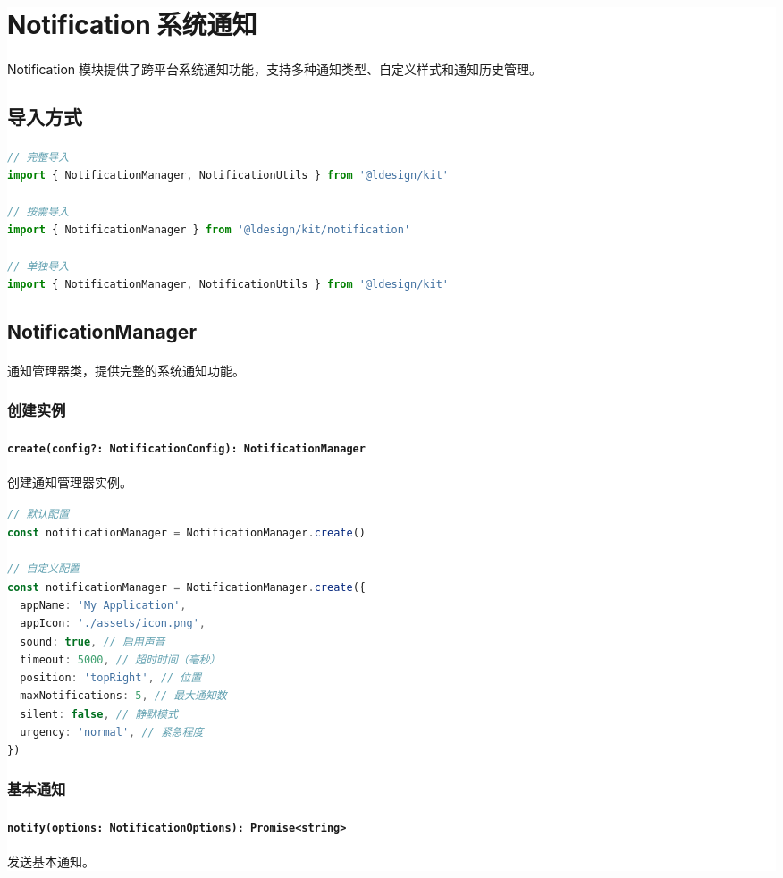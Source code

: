 # Notification 系统通知

Notification 模块提供了跨平台系统通知功能，支持多种通知类型、自定义样式和通知历史管理。

## 导入方式

```typescript
// 完整导入
import { NotificationManager, NotificationUtils } from '@ldesign/kit'

// 按需导入
import { NotificationManager } from '@ldesign/kit/notification'

// 单独导入
import { NotificationManager, NotificationUtils } from '@ldesign/kit'
```

## NotificationManager

通知管理器类，提供完整的系统通知功能。

### 创建实例

#### `create(config?: NotificationConfig): NotificationManager`

创建通知管理器实例。

```typescript
// 默认配置
const notificationManager = NotificationManager.create()

// 自定义配置
const notificationManager = NotificationManager.create({
  appName: 'My Application',
  appIcon: './assets/icon.png',
  sound: true, // 启用声音
  timeout: 5000, // 超时时间（毫秒）
  position: 'topRight', // 位置
  maxNotifications: 5, // 最大通知数
  silent: false, // 静默模式
  urgency: 'normal', // 紧急程度
})
```

### 基本通知

#### `notify(options: NotificationOptions): Promise<string>`

发送基本通知。
